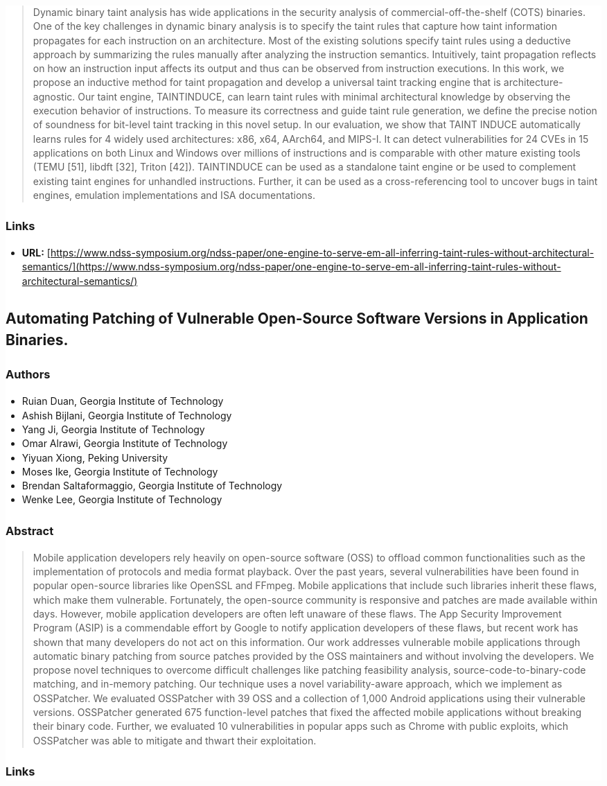 > Dynamic binary taint analysis has wide applications in the security analysis of commercial-off-the-shelf (COTS) binaries. One of the key challenges in dynamic binary analysis is to specify the taint rules that capture how taint information propagates for each instruction on an architecture. Most of the existing solutions specify taint rules using a deductive approach by summarizing the rules manually after analyzing the instruction semantics. Intuitively, taint propagation reflects on how an instruction input affects its output and thus can be observed from instruction executions. In this work, we propose an inductive method for taint propagation and develop a universal taint tracking engine that is architecture-agnostic. Our taint engine, TAINTINDUCE, can learn taint rules with minimal architectural knowledge by observing the execution behavior of instructions. To measure its correctness and guide taint rule generation, we define the precise notion of soundness for bit-level taint tracking in this novel setup. In our evaluation, we show that TAINT INDUCE automatically learns rules for 4 widely used architectures: x86, x64, AArch64, and MIPS-I. It can detect vulnerabilities for 24 CVEs in 15 applications on both Linux and Windows over millions of instructions and is comparable with other mature existing tools (TEMU [51], libdft [32], Triton [42]). TAINTINDUCE can be used as a standalone taint engine or be used to complement existing taint engines for unhandled instructions. Further, it can be used as a cross-referencing tool to uncover bugs in taint engines, emulation implementations and ISA documentations.
### Links
- **URL:** [https://www.ndss-symposium.org/ndss-paper/one-engine-to-serve-em-all-inferring-taint-rules-without-architectural-semantics/](https://www.ndss-symposium.org/ndss-paper/one-engine-to-serve-em-all-inferring-taint-rules-without-architectural-semantics/)
## Automating Patching of Vulnerable Open-Source Software Versions in Application Binaries.
### Authors
* Ruian Duan, Georgia Institute of Technology
* Ashish Bijlani, Georgia Institute of Technology
* Yang Ji, Georgia Institute of Technology
* Omar Alrawi, Georgia Institute of Technology
* Yiyuan Xiong, Peking University
* Moses Ike, Georgia Institute of Technology
* Brendan Saltaformaggio, Georgia Institute of Technology
* Wenke Lee, Georgia Institute of Technology
### Abstract
> Mobile application developers rely heavily on open-source software (OSS)
> to offload common functionalities such as the implementation of
> protocols and media format playback.  Over the past years, several
> vulnerabilities have been found in popular open-source libraries like
> OpenSSL and FFmpeg.  Mobile applications that include such libraries
> inherit these flaws, which make them vulnerable.  Fortunately, the
> open-source community is responsive and patches are made available
> within days.  However, mobile application developers are often left
> unaware of these flaws.  The App Security Improvement Program (ASIP) is
> a commendable effort by Google to notify application developers of these
> flaws, but recent work has shown that many developers do not act on this
> information.
> Our work addresses vulnerable mobile applications through automatic
> binary patching from source patches provided by the OSS maintainers and
> without involving the developers.  We propose novel techniques to
> overcome difficult challenges like patching feasibility analysis,
> source-code-to-binary-code matching, and in-memory patching.  Our
> technique uses a novel variability-aware approach, which we implement as
> OSSPatcher.  We evaluated OSSPatcher with 39 OSS and a collection of
> 1,000 Android applications using their vulnerable versions.  OSSPatcher
> generated 675 function-level patches that fixed the affected mobile
> applications without breaking their binary code.  Further, we evaluated
> 10 vulnerabilities in popular apps such as Chrome with public exploits,
> which OSSPatcher was able to mitigate and thwart their exploitation.
### Links